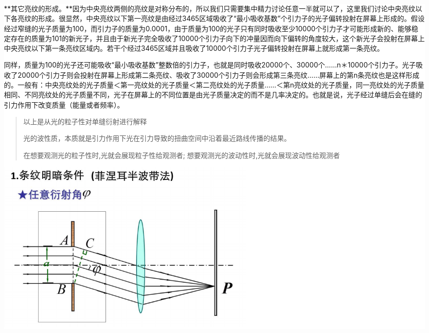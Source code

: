 **其它亮纹的形成。**因为中央亮纹两侧的亮纹是对称分布的，所以我们只需要集中精力讨论任意一半就可以了，这里我们讨论中央亮纹以下各亮纹的形成。很显然，中央亮纹以下第一亮纹是由经过3465区域吸收了“最小吸收基数”个引力子的光子偏转投射在屏幕上形成的。假设经过窄缝的光子质量为100，而引力子的质量为0.0001，由于质量为100的光子只有同时吸收至少10000个引力子才可能形成新的、能够稳定存在的质量为101的新光子，并且由于新光子完全吸收了10000个引力子向下的冲量因而向下偏转的角度较大，这个新光子会投射在屏幕上中央亮纹以下第一条亮纹区域内。若干个经过3465区域并且吸收了10000个引力子光子偏转投射在屏幕上就形成第一条亮纹。

同样，质量为100的光子还可能吸收“最小吸收基数”整数倍的引力子，也就是同时吸收20000个、30000个……n＊10000个引力子。光子吸收了20000个引力子则会投射在屏幕上形成第二条亮纹、吸收了30000个引力子则会形成第三条亮纹……屏幕上的第n条亮纹也是这样形成的。一般有：中央亮纹处的光子质量＜第一亮纹处的光子质量＜第二亮纹处的光子质量……＜第n亮纹处的光子质量，同一亮纹处的光子质量相同、不同亮纹处的光子质量不同，光子在屏幕上的不同位置是由光子质量决定的而不是几率决定的。也就是说，光子经过单缝后会在缝的引力作用下改变质量（能量或者频率）。

>   以上是从光的粒子性对单缝衍射进行解释
>
>   光的波性质，本质就是引力作用下光在引力导致的扭曲空间中沿着最近路线传播的结果。
>
>   在想要观测光的粒子性时,光就会展现粒子性给观测者;
>   想要观测光的波动性时,光就会展现波动性给观测者

<img src="image/image-20210627150203060.png" alt="image-20210627150203060" style="zoom:67%;" />
